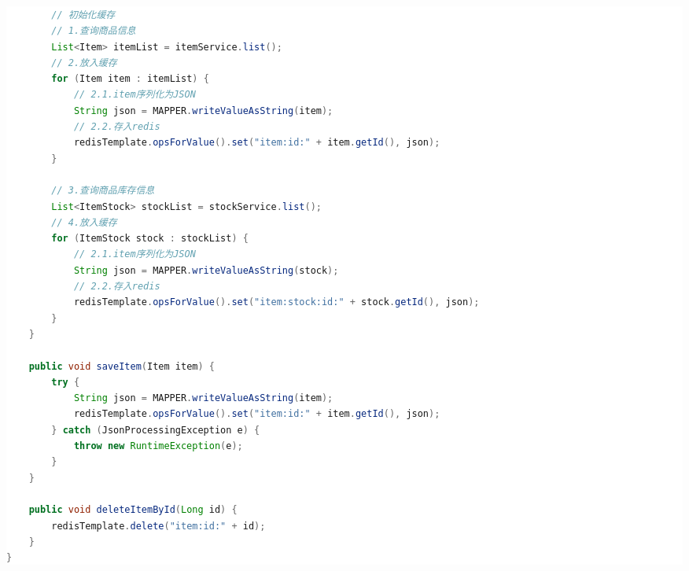 ```java
        // 初始化缓存
        // 1.查询商品信息
        List<Item> itemList = itemService.list();
        // 2.放入缓存
        for (Item item : itemList) {
            // 2.1.item序列化为JSON
            String json = MAPPER.writeValueAsString(item);
            // 2.2.存入redis
            redisTemplate.opsForValue().set("item:id:" + item.getId(), json);
        }

        // 3.查询商品库存信息
        List<ItemStock> stockList = stockService.list();
        // 4.放入缓存
        for (ItemStock stock : stockList) {
            // 2.1.item序列化为JSON
            String json = MAPPER.writeValueAsString(stock);
            // 2.2.存入redis
            redisTemplate.opsForValue().set("item:stock:id:" + stock.getId(), json);
        }
    }

    public void saveItem(Item item) {
        try {
            String json = MAPPER.writeValueAsString(item);
            redisTemplate.opsForValue().set("item:id:" + item.getId(), json);
        } catch (JsonProcessingException e) {
            throw new RuntimeException(e);
        }
    }

    public void deleteItemById(Long id) {
        redisTemplate.delete("item:id:" + id);
    }
}
```